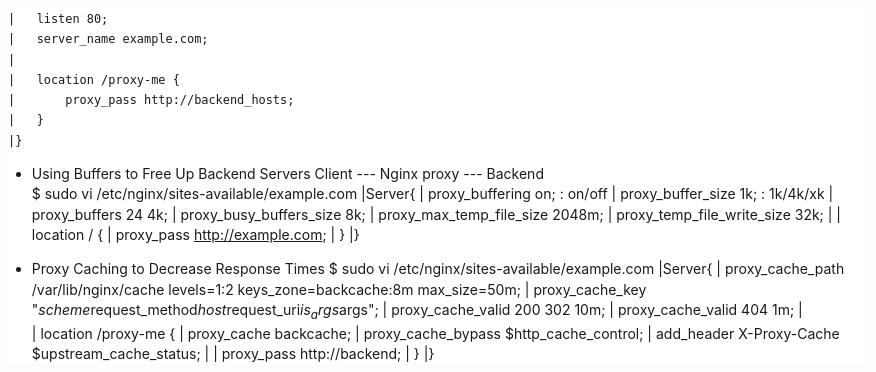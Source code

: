     |	listen 80;
    |	server_name example.com;
	|
    |	location /proxy-me {
    |    	proxy_pass http://backend_hosts;
    |	}
	|}

- Using Buffers to Free Up Backend Servers
	Client --- Nginx proxy --- Backend  
	$ sudo vi /etc/nginx/sites-available/example.com
	|Server{
	|  proxy_buffering on;                              : on/off
	|  proxy_buffer_size 1k;                            : 1k/4k/xk
	|  proxy_buffers 24 4k;
	|  proxy_busy_buffers_size 8k;
	|  proxy_max_temp_file_size 2048m;
	|  proxy_temp_file_write_size 32k;
	|
	|  location / {
	|    proxy_pass http://example.com;
	|  }
	|}

- Proxy Caching to Decrease Response Times
	$ sudo vi /etc/nginx/sites-available/example.com 
	|Server{
	|  proxy_cache_path /var/lib/nginx/cache levels=1:2 keys_zone=backcache:8m max_size=50m;
	|  proxy_cache_key "$scheme$request_method$host$request_uri$is_args$args";
	|  proxy_cache_valid 200 302 10m;
	|  proxy_cache_valid 404 1m;
	|  
	|  location /proxy-me {
    |    proxy_cache backcache;
   	| 	 proxy_cache_bypass $http_cache_control;
    |	 add_header X-Proxy-Cache $upstream_cache_status;
	|
    |	 proxy_pass http://backend;
	|  }
	|}
